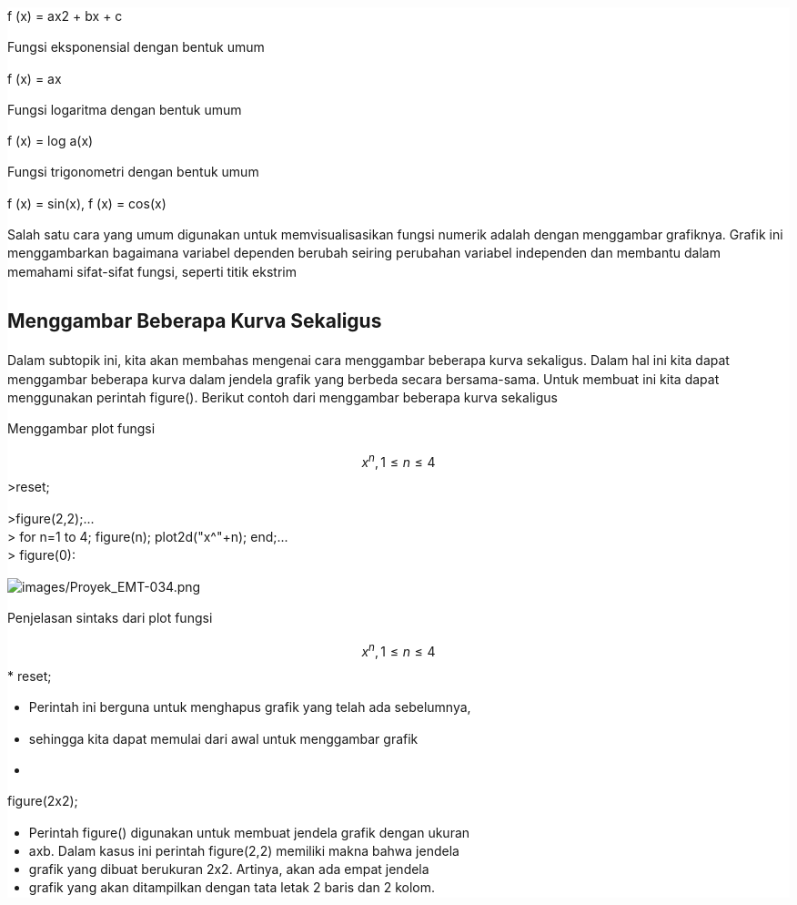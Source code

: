 
f (x) = ax2 + bx + c


Fungsi eksponensial dengan bentuk umum


f (x) = ax


Fungsi logaritma dengan bentuk umum


f (x) = log a(x)


Fungsi trigonometri dengan bentuk umum


f (x) = sin(x), f (x) = cos(x)


Salah satu  cara  yang  umum  digunakan  untuk  memvisualisasikan
fungsi numerik adalah dengan menggambar grafiknya. Grafik ini
menggambarkan bagaimana variabel dependen berubah seiring perubahan
variabel independen dan membantu dalam memahami sifat-sifat fungsi,
seperti titik ekstrim


## Menggambar Beberapa Kurva Sekaligus

Dalam subtopik ini, kita akan membahas mengenai cara menggambar
beberapa kurva sekaligus. Dalam hal ini kita dapat menggambar beberapa
kurva dalam jendela grafik yang berbeda secara bersama-sama. Untuk
membuat ini kita dapat menggunakan perintah figure(). Berikut contoh
dari menggambar beberapa kurva sekaligus


Menggambar plot fungsi


$$x^n, 1 \leq n \leq 4$$\>reset;

\>figure(2,2);...  
\>   for n=1 to 4; figure(n); plot2d("x^"+n); end;...  
\>   figure(0):


![images/Proyek_EMT-034.png](images/Proyek_EMT-034.png)

Penjelasan sintaks dari plot fungsi


$$x^n,  1 \leq n \leq 4$$* 
reset;
* Perintah ini berguna untuk menghapus grafik yang telah ada sebelumnya,
* sehingga kita dapat memulai dari awal untuk menggambar grafik

* 
figure(2x2);
* Perintah figure() digunakan untuk membuat jendela grafik dengan ukuran
* axb. Dalam kasus ini perintah figure(2,2) memiliki makna bahwa jendela
* grafik yang dibuat berukuran 2x2. Artinya, akan ada empat jendela
* grafik yang akan ditampilkan dengan tata letak 2 baris dan 2 kolom.
